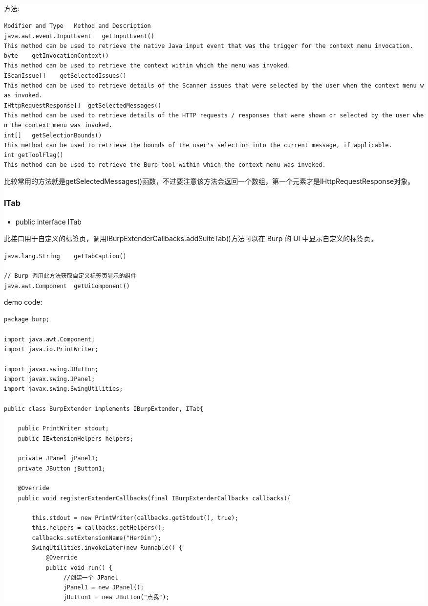 方法:
```
Modifier and Type	Method and Description
java.awt.event.InputEvent	getInputEvent()
This method can be used to retrieve the native Java input event that was the trigger for the context menu invocation.
byte	getInvocationContext()
This method can be used to retrieve the context within which the menu was invoked.
IScanIssue[]	getSelectedIssues()
This method can be used to retrieve details of the Scanner issues that were selected by the user when the context menu was invoked.
IHttpRequestResponse[]	getSelectedMessages()
This method can be used to retrieve details of the HTTP requests / responses that were shown or selected by the user when the context menu was invoked.
int[]	getSelectionBounds()
This method can be used to retrieve the bounds of the user's selection into the current message, if applicable.
int	getToolFlag()
This method can be used to retrieve the Burp tool within which the context menu was invoked.
```

比较常用的方法就是getSelectedMessages()函数，不过要注意该方法会返回一个数组，第一个元素才是IHttpRequestResponse对象。

### ITab
- public interface ITab

此接口用于自定义的标签页，调用IBurpExtenderCallbacks.addSuiteTab()方法可以在 Burp 的 UI 中显示自定义的标签页。
```
java.lang.String    getTabCaption()

// Burp 调用此方法获取自定义标签页显示的组件
java.awt.Component  getUiComponent()
```

demo code:
```
package burp;

import java.awt.Component;
import java.io.PrintWriter;

import javax.swing.JButton;
import javax.swing.JPanel;
import javax.swing.SwingUtilities;

public class BurpExtender implements IBurpExtender, ITab{

    public PrintWriter stdout;
    public IExtensionHelpers helpers;

    private JPanel jPanel1;
    private JButton jButton1;

    @Override
    public void registerExtenderCallbacks(final IBurpExtenderCallbacks callbacks){

        this.stdout = new PrintWriter(callbacks.getStdout(), true);
        this.helpers = callbacks.getHelpers();
        callbacks.setExtensionName("Her0in");
        SwingUtilities.invokeLater(new Runnable() {
            @Override
            public void run() {
                 //创建一个 JPanel
                 jPanel1 = new JPanel();
                 jButton1 = new JButton("点我");

```